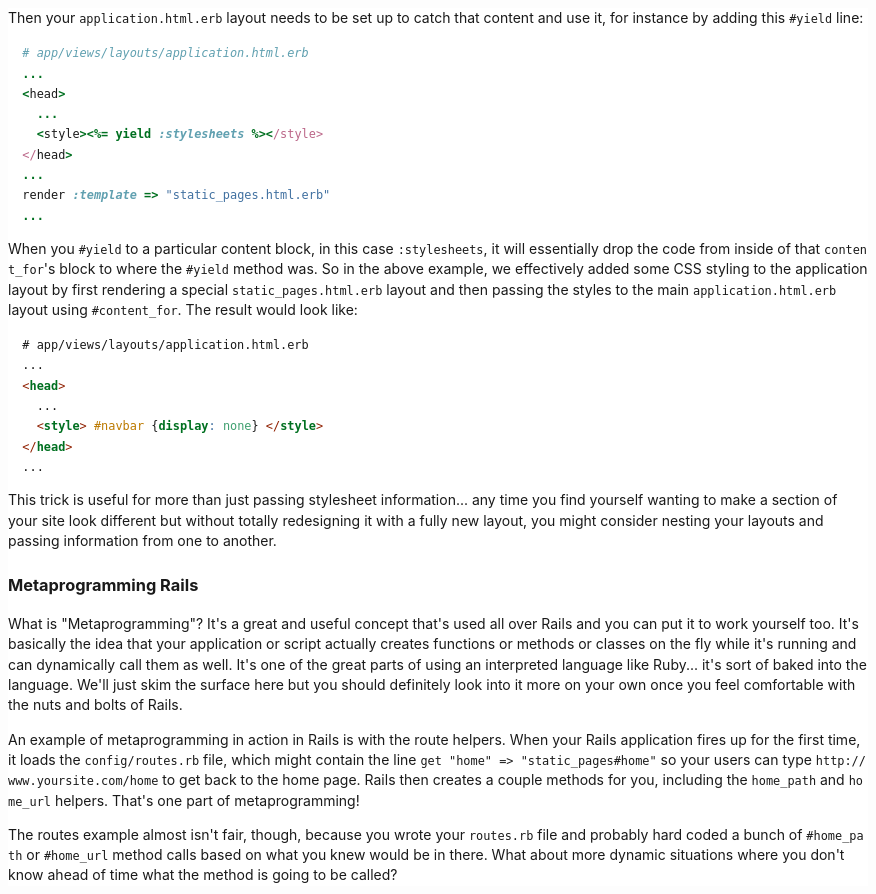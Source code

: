 Then your `application.html.erb` layout needs to be set up to catch that content and use it, for instance by adding this `#yield` line:

~~~ruby
  # app/views/layouts/application.html.erb
  ...
  <head>
    ...
    <style><%= yield :stylesheets %></style>
  </head>
  ...
  render :template => "static_pages.html.erb"
  ...
~~~

When you `#yield` to a particular content block, in this case `:stylesheets`, it will essentially drop the code from inside of that `content_for`'s block to where the `#yield` method was.  So in the above example, we effectively added some CSS styling to the application layout by first rendering a special `static_pages.html.erb` layout and then passing the styles to the main `application.html.erb` layout using `#content_for`.  The result would look like:

~~~html
  # app/views/layouts/application.html.erb
  ...
  <head>
    ...
    <style> #navbar {display: none} </style>
  </head>
  ...
~~~

This trick is useful for more than just passing stylesheet information... any time you find yourself wanting to make a section of your site look different but without totally redesigning it with a fully new layout, you might consider nesting your layouts and passing information from one to another.

### Metaprogramming Rails

What is "Metaprogramming"?  It's a great and useful concept that's used all over Rails and you can put it to work yourself too.  It's basically the idea that your application or script actually creates functions or methods or classes on the fly while it's running and can dynamically call them as well.  It's one of the great parts of using an interpreted language like Ruby... it's sort of baked into the language.  We'll just skim the surface here but you should definitely look into it more on your own once you feel comfortable with the nuts and bolts of Rails.

An example of metaprogramming in action in Rails is with the route helpers.  When your Rails application fires up for the first time, it loads the `config/routes.rb` file, which might contain the line `get "home" => "static_pages#home"` so your users can type `http://www.yoursite.com/home` to get back to the home page.  Rails then creates a couple methods for you, including the `home_path` and `home_url` helpers.  That's one part of metaprogramming!

The routes example almost isn't fair, though, because you wrote your `routes.rb` file and probably hard coded a bunch of `#home_path` or `#home_url` method calls based on what you knew would be in there.  What about more dynamic situations where you don't know ahead of time what the method is going to be called?
